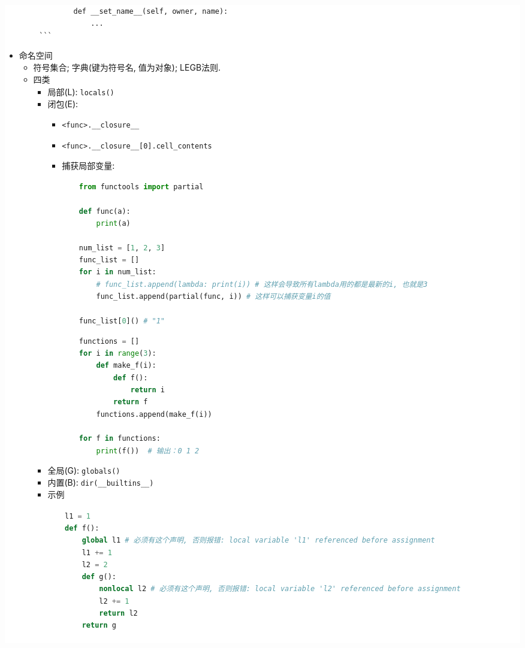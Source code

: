                     def __set_name__(self, owner, name):
                        ...
            ```
* 命名空间
    * 符号集合; 字典(键为符号名, 值为对象); LEGB法则. 
    * 四类
        * 局部(L): `locals()`
        * 闭包(E): 
            * `<func>.__closure__`
            * `<func>.__closure__[0].cell_contents`
            * 捕获局部变量: 
                ```py
                    from functools import partial

                    def func(a):
                        print(a)

                    num_list = [1, 2, 3]
                    func_list = []
                    for i in num_list: 
                        # func_list.append(lambda: print(i)) # 这样会导致所有lambda用的都是最新的i, 也就是3
                        func_list.append(partial(func, i)) # 这样可以捕获变量i的值

                    func_list[0]() # "1"
                ```

                ```py
                    functions = []
                    for i in range(3):
                        def make_f(i):
                            def f():
                                return i
                            return f
                        functions.append(make_f(i))

                    for f in functions:
                        print(f())  # 输出：0 1 2
                ```
        * 全局(G): `globals()`
        * 内置(B): `dir(__builtins__)`
        * 示例
            ```py
                l1 = 1
                def f():
                    global l1 # 必须有这个声明, 否则报错: local variable 'l1' referenced before assignment
                    l1 += 1
                    l2 = 2
                    def g():
                        nonlocal l2 # 必须有这个声明, 否则报错: local variable 'l2' referenced before assignment
                        l2 += 1
                        return l2
                    return g
                